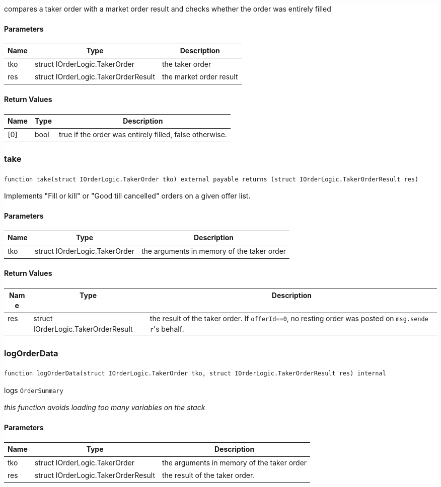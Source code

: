 compares a taker order with a market order result and checks whether the order was entirely filled

#### Parameters

| Name | Type | Description |
| ---- | ---- | ----------- |
| tko | struct IOrderLogic.TakerOrder | the taker order |
| res | struct IOrderLogic.TakerOrderResult | the market order result |

#### Return Values

| Name | Type | Description |
| ---- | ---- | ----------- |
| [0] | bool | true if the order was entirely filled, false otherwise. |

### take

```solidity
function take(struct IOrderLogic.TakerOrder tko) external payable returns (struct IOrderLogic.TakerOrderResult res)
```

Implements "Fill or kill" or "Good till cancelled" orders on a given offer list.

#### Parameters

| Name | Type | Description |
| ---- | ---- | ----------- |
| tko | struct IOrderLogic.TakerOrder | the arguments in memory of the taker order |

#### Return Values

| Name | Type | Description |
| ---- | ---- | ----------- |
| res | struct IOrderLogic.TakerOrderResult | the result of the taker order. If `offerId==0`, no resting order was posted on `msg.sender`'s behalf. |

### logOrderData

```solidity
function logOrderData(struct IOrderLogic.TakerOrder tko, struct IOrderLogic.TakerOrderResult res) internal
```

logs `OrderSummary`

_this function avoids loading too many variables on the stack_

#### Parameters

| Name | Type | Description |
| ---- | ---- | ----------- |
| tko | struct IOrderLogic.TakerOrder | the arguments in memory of the taker order |
| res | struct IOrderLogic.TakerOrderResult | the result of the taker order. |
